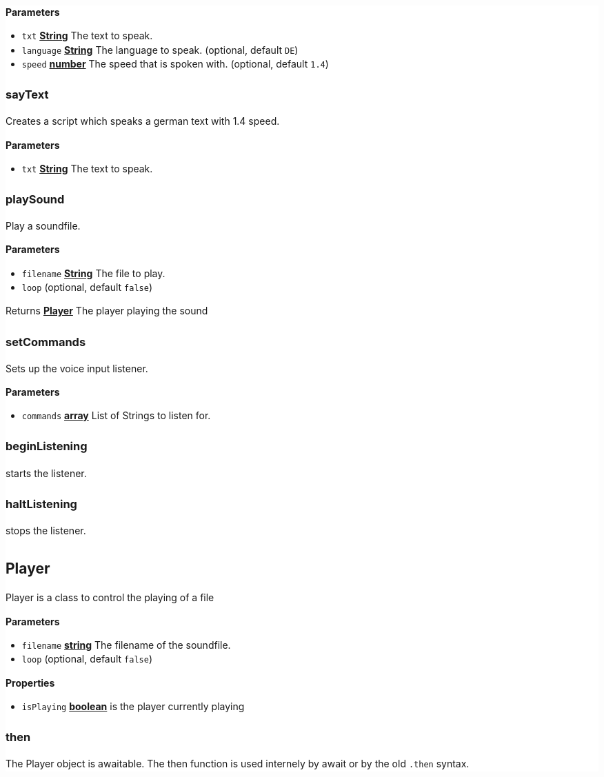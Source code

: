 **Parameters**

-   `txt` **[String][51]** The text to speak.
-   `language` **[String][51]** The language to speak. (optional, default `DE`)
-   `speed` **[number][53]** The speed that is spoken with. (optional, default `1.4`)

### sayText

Creates a script which speaks a german text with 1.4 speed.

**Parameters**

-   `txt` **[String][51]** The text to speak.

### playSound

Play a soundfile.

**Parameters**

-   `filename` **[String][51]** The file to play.
-   `loop`   (optional, default `false`)

Returns **[Player][61]** The player playing the sound

### setCommands

Sets up the voice input listener.

**Parameters**

-   `commands` **[array][55]** List of Strings to listen for.

### beginListening

starts the listener.

### haltListening

stops the listener.

## Player

Player is a class to control the playing of a file

**Parameters**

-   `filename` **[string][51]** The filename of the soundfile.
-   `loop`   (optional, default `false`)

**Properties**

-   `isPlaying` **[boolean][62]** is the player currently playing

### then

The Player object is awaitable.
The then function is used internely by await or by the old `.then` syntax.


[1]: #device
[2]: #disconnect
[3]: #poll
[4]: #getmeposition
[5]: #getitposition
[6]: #send
[7]: #handlemoved
[8]: #createobstacle
[9]: #removeobstacle
[10]: #createforcefield
[11]: #removeforcefield
[12]: #movehandleto
[13]: #applyforceto
[14]: #rotatehandleto
[15]: #movepantoto
[16]: #unblockhandle
[17]: #unblock
[18]: #tweenpantoto
[19]: #step
[20]: #vector
[21]: #dot
[22]: #scale
[23]: #scaled
[24]: #add
[25]: #sum
[26]: #subtract
[27]: #difference
[28]: #length
[29]: #polarangle
[30]: #rotate
[31]: #normalized
[32]: #product
[33]: #broker
[34]: #run_script
[35]: #waitms
[36]: #getdevices
[37]: #getdevicebyport
[38]: #createvirtualdevice
[39]: #voiceinteraction
[40]: #speaktext
[41]: #saytext
[42]: #playsound
[43]: #setcommands
[44]: #beginlistening
[45]: #haltlistening
[46]: #player
[47]: #then
[48]: #play
[49]: #pause
[50]: #stop
[51]: https://developer.mozilla.org/docs/Web/JavaScript/Reference/Global_Objects/String
[52]: #vector
[53]: https://developer.mozilla.org/docs/Web/JavaScript/Reference/Global_Objects/Number
[54]: https://nodejs.org/api/buffer.html
[55]: https://developer.mozilla.org/docs/Web/JavaScript/Reference/Global_Objects/Array
[56]: https://developer.mozilla.org/docs/Web/JavaScript/Reference/Statements/function
[57]: https://developer.mozilla.org/docs/Web/JavaScript/Reference/Global_Objects/Object
[58]: https://developer.mozilla.org/docs/Web/JavaScript/Reference/Global_Objects/Promise
[59]: https://developer.mozilla.org/docs/Web/JavaScript/Reference/Global_Objects/Set
[60]: #device
[61]: #player
[62]: https://developer.mozilla.org/docs/Web/JavaScript/Reference/Global_Objects/Boolean